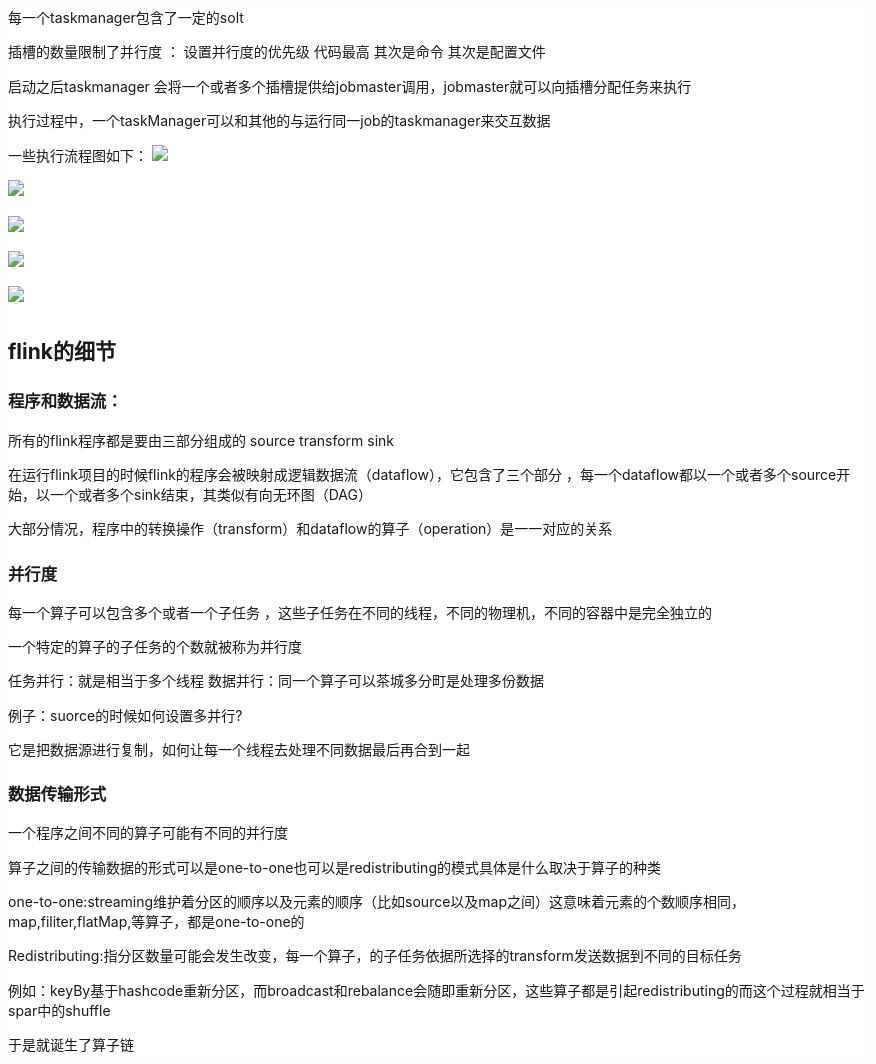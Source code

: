 每一个taskmanager包含了一定的solt

插槽的数量限制了并行度 ： 设置并行度的优先级 代码最高 其次是命令 其次是配置文件

启动之后taskmanager 会将一个或者多个插槽提供给jobmaster调用，jobmaster就可以向插槽分配任务来执行

执行过程中，一个taskManager可以和其他的与运行同一job的taskmanager来交互数据

一些执行流程图如下：
![](https://pic.imgdb.cn/item/63ddf0284757feff33bd9e11.jpg)

![](https://pic.imgdb.cn/item/63ddf0414757feff33bdc9a6.jpg)

![](https://pic.imgdb.cn/item/63ddf0564757feff33bdead7.jpg)

![](https://pic.imgdb.cn/item/63ddf06d4757feff33be0cab.jpg)

![](https://pic.imgdb.cn/item/63ddf0944757feff33be4b31.jpg)

## flink的细节

### 程序和数据流：

所有的flink程序都是要由三部分组成的 source transform sink

在运行flink项目的时候flink的程序会被映射成逻辑数据流（dataflow），它包含了三个部分 ，每一个dataflow都以一个或者多个source开始，以一个或者多个sink结束，其类似有向无环图（DAG）

大部分情况，程序中的转换操作（transform）和dataflow的算子（operation）是一一对应的关系

### 并行度

每一个算子可以包含多个或者一个子任务 ，这些子任务在不同的线程，不同的物理机，不同的容器中是完全独立的

一个特定的算子的子任务的个数就被称为并行度

任务并行：就是相当于多个线程
数据并行：同一个算子可以茶城多分町是处理多份数据

例子：suorce的时候如何设置多并行?

它是把数据源进行复制，如何让每一个线程去处理不同数据最后再合到一起

### 数据传输形式

一个程序之间不同的算子可能有不同的并行度

算子之间的传输数据的形式可以是one-to-one也可以是redistributing的模式具体是什么取决于算子的种类

one-to-one:streaming维护着分区的顺序以及元素的顺序（比如source以及map之间）这意味着元素的个数顺序相同，map,filiter,flatMap,等算子，都是one-to-one的

Redistributing:指分区数量可能会发生改变，每一个算子，的子任务依据所选择的transform发送数据到不同的目标任务

例如：keyBy基于hashcode重新分区，而broadcast和rebalance会随即重新分区，这些算子都是引起redistributing的而这个过程就相当于spar中的shuffle

于是就诞生了算子链
